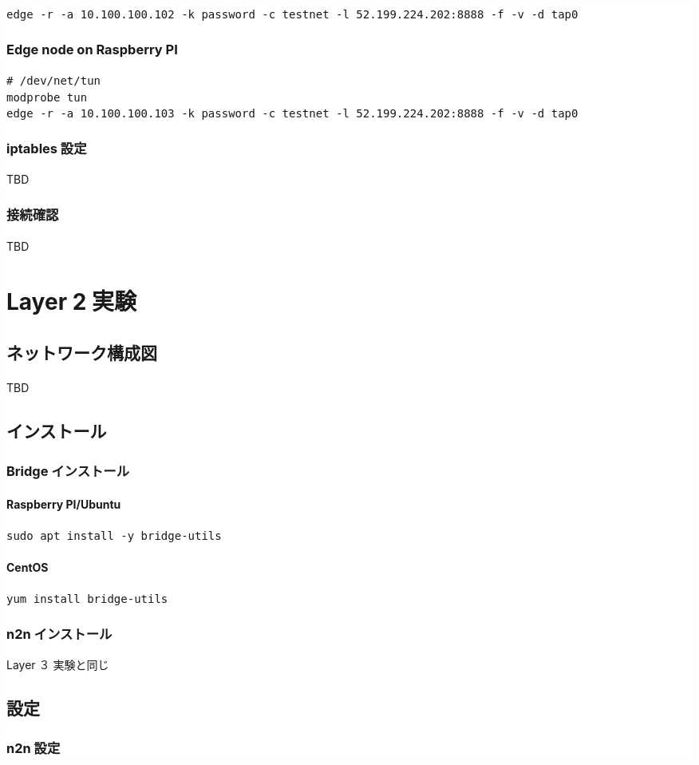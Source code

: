<pre>
edge -r -a 10.100.100.102 -k password -c testnet -l 52.199.224.202:8888 -f -v -d tap0
</pre>

### Edge node on Raspberry PI 

<pre>
# /dev/net/tun
modprobe tun
edge -r -a 10.100.100.103 -k password -c testnet -l 52.199.224.202:8888 -f -v -d tap0
</pre>

### iptables 設定

TBD

### 接続確認

TBD


# Layer 2 実験

## ネットワーク構成図

TBD

## インストール

### Bridge インストール

#### Raspberry PI/Ubuntu
<pre>
sudo apt install -y bridge-utils
</pre>

#### CentOS

<pre>
yum install bridge-utils
</pre>

### n2n インストール

Layer ３ 実験と同じ

## 設定

### n2n 設定
